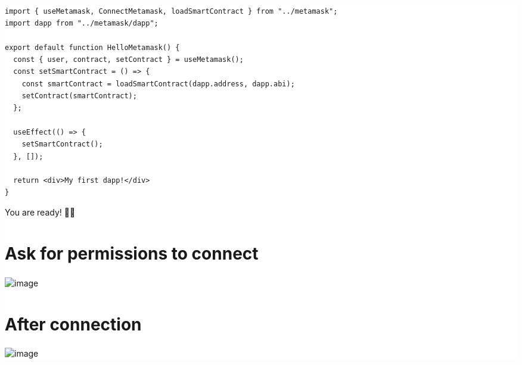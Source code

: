 ```
import { useMetamask, ConnectMetamask, loadSmartContract } from "../metamask";
import dapp from "../metamask/dapp";

export default function HelloMetamask() {
  const { user, contract, setContract } = useMetamask();
  const setSmartContract = () => {
    const smartContract = loadSmartContract(dapp.address, dapp.abi);
    setContract(smartContract);
  };

  useEffect(() => {
    setSmartContract();
  }, []);
  
  return <div>My first dapp!</div>
}
```
You are ready! 🚀🚀

# Ask for permissions to connect
<img width="1440" alt="image" src="https://user-images.githubusercontent.com/990085/195737168-747e7f87-b20c-49c7-b68a-346117eba184.png">

# After connection
<img width="1440" alt="image" src="https://user-images.githubusercontent.com/990085/195961727-d52fc077-e3e1-445a-979d-5f6b95f966d5.png">

